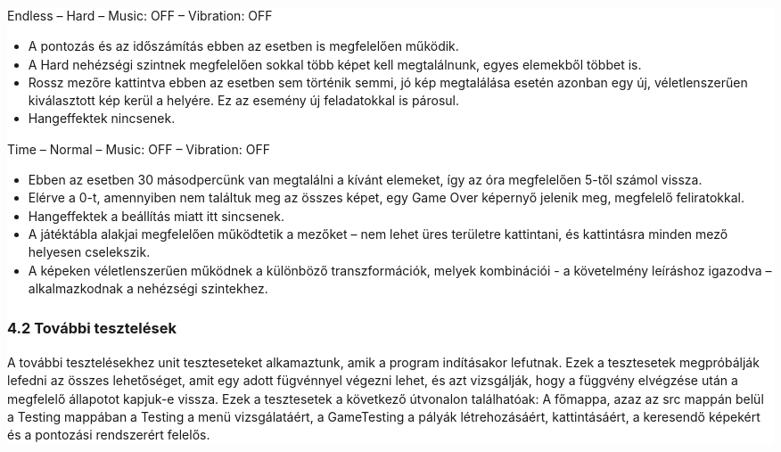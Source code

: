 Endless – Hard – Music: OFF – Vibration: OFF  
* A pontozás és az időszámítás ebben az esetben is megfelelően működik. 
* A Hard nehézségi szintnek megfelelően sokkal több képet kell megtalálnunk, egyes elemekből többet is. 
* Rossz mezőre kattintva ebben az esetben sem történik semmi, jó kép megtalálása esetén azonban egy új, véletlenszerűen kiválasztott kép kerül a helyére. Ez az esemény új feladatokkal is párosul. 
* Hangeffektek nincsenek.  

Time – Normal – Music: OFF – Vibration: OFF  
* Ebben az esetben 30 másodpercünk van megtalálni a kívánt elemeket, így az óra megfelelően 5-től számol vissza. 
* Elérve a 0-t, amennyiben nem találtuk meg az összes képet, egy Game Over képernyő jelenik meg, megfelelő feliratokkal. 
* Hangeffektek a beállítás miatt itt sincsenek.
* A játéktábla alakjai megfelelően működtetik a mezőket – nem lehet üres területre kattintani, és kattintásra minden mező helyesen cselekszik.  
* A képeken véletlenszerűen működnek a különböző transzformációk, melyek kombinációi - a követelmény leíráshoz igazodva – alkalmazkodnak a nehézségi szintekhez.

### 4.2 További tesztelések
A további tesztelésekhez unit teszteseteket alkamaztunk, amik a program indításakor lefutnak. Ezek a tesztesetek megpróbálják lefedni az összes lehetőséget, amit egy adott fügvénnyel végezni lehet, és azt vizsgálják, hogy a függvény elvégzése után a megfelelő állapotot kapjuk-e vissza.
Ezek a tesztesetek a következő útvonalon találhatóak: A főmappa, azaz az src mappán belül a Testing mappában a Testing a menü vizsgálatáért, a GameTesting a pályák létrehozásáért, kattintásáért, a keresendő képekért és a pontozási rendszerért felelős.

